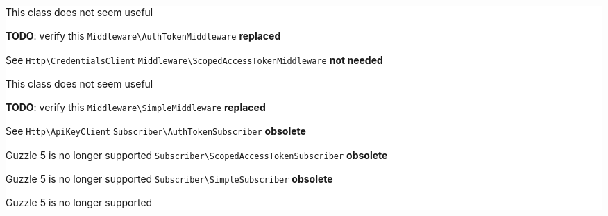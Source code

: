 <p>
This class does not seem useful
<p>
<strong>TODO</strong>: verify this
   </td>
  </tr>
  <tr>
   <td><code>Middleware\AuthTokenMiddleware</code>
   </td>
   <td><strong>replaced</strong>
<p>
See <code>Http\CredentialsClient</code>
   </td>
  </tr>
  <tr>
   <td><code>Middleware\ScopedAccessTokenMiddleware</code>
   </td>
   <td><strong>not needed</strong>
<p>
This class does not seem useful
<p>
<strong>TODO</strong>: verify this
   </td>
  </tr>
  <tr>
   <td><code>Middleware\SimpleMiddleware</code>
   </td>
   <td><strong>replaced</strong>
<p>
See <code>Http\ApiKeyClient</code>
   </td>
  </tr>
  <tr>
   <td><code>Subscriber\AuthTokenSubscriber</code>
   </td>
   <td><strong>obsolete</strong>
<p>
Guzzle 5 is no longer supported
   </td>
  </tr>
  <tr>
   <td><code>Subscriber\ScopedAccessTokenSubscriber</code>
   </td>
   <td><strong>obsolete</strong>
<p>
Guzzle 5 is no longer supported
   </td>
  </tr>
  <tr>
   <td><code>Subscriber\SimpleSubscriber</code>
   </td>
   <td><strong>obsolete</strong>
<p>
Guzzle 5 is no longer supported
   </td>
  </tr>
</table>
